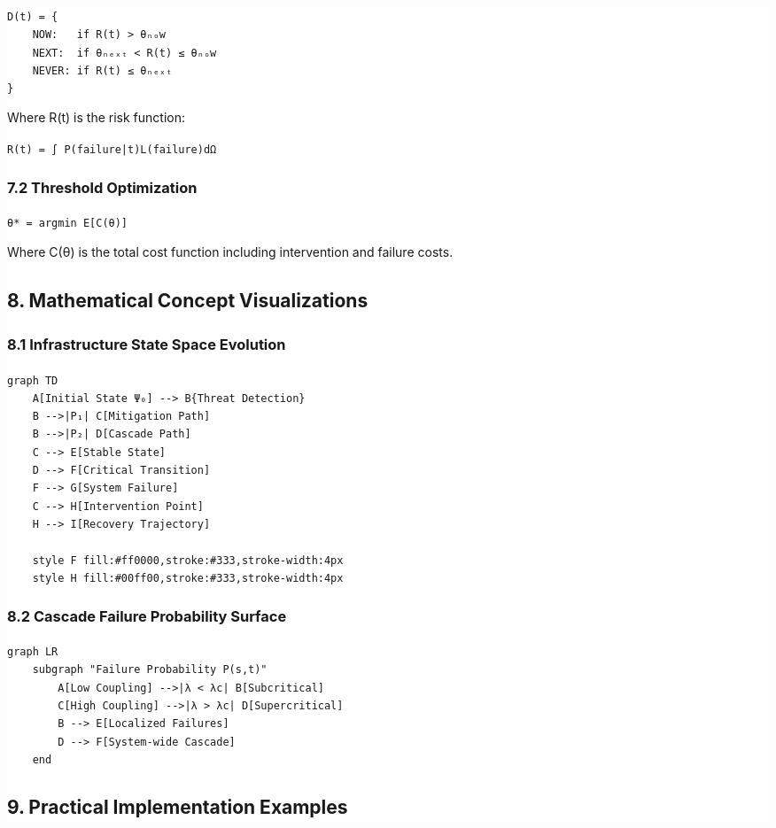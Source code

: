 ```
D(t) = {
    NOW:   if R(t) > θₙₒw
    NEXT:  if θₙₑₓₜ < R(t) ≤ θₙₒw
    NEVER: if R(t) ≤ θₙₑₓₜ
}
```

Where R(t) is the risk function:
```
R(t) = ∫ P(failure|t)L(failure)dΩ
```

### 7.2 Threshold Optimization

```
θ* = argmin E[C(θ)]
```

Where C(θ) is the total cost function including intervention and failure costs.

## 8. Mathematical Concept Visualizations

### 8.1 Infrastructure State Space Evolution

```mermaid
graph TD
    A[Initial State Ψ₀] --> B{Threat Detection}
    B -->|P₁| C[Mitigation Path]
    B -->|P₂| D[Cascade Path]
    C --> E[Stable State]
    D --> F[Critical Transition]
    F --> G[System Failure]
    C --> H[Intervention Point]
    H --> I[Recovery Trajectory]
    
    style F fill:#ff0000,stroke:#333,stroke-width:4px
    style H fill:#00ff00,stroke:#333,stroke-width:4px
```

### 8.2 Cascade Failure Probability Surface

```mermaid
graph LR
    subgraph "Failure Probability P(s,t)"
        A[Low Coupling] -->|λ < λc| B[Subcritical]
        C[High Coupling] -->|λ > λc| D[Supercritical]
        B --> E[Localized Failures]
        D --> F[System-wide Cascade]
    end
```

## 9. Practical Implementation Examples
